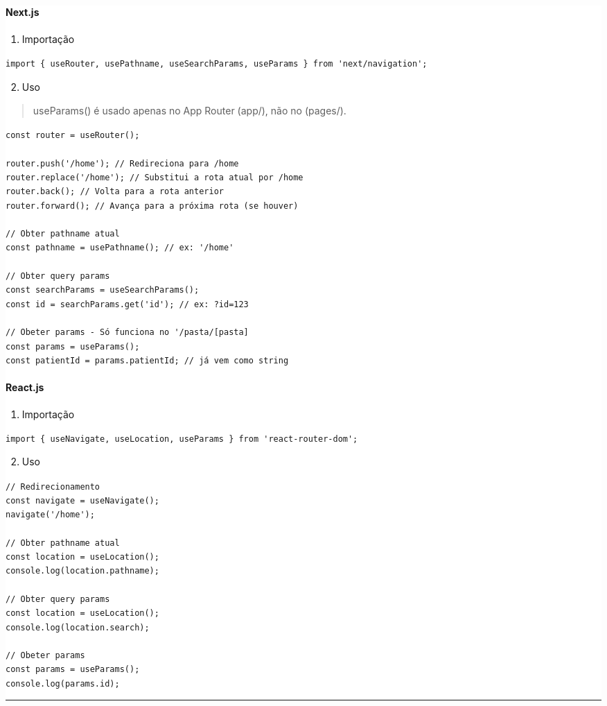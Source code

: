 #### Next.js

1. Importação

```tsx
import { useRouter, usePathname, useSearchParams, useParams } from 'next/navigation';
```

2. Uso

> useParams() é usado apenas no App Router (app/), não no (pages/).

```tsx
const router = useRouter();

router.push('/home'); // Redireciona para /home
router.replace('/home'); // Substitui a rota atual por /home
router.back(); // Volta para a rota anterior
router.forward(); // Avança para a próxima rota (se houver)

// Obter pathname atual
const pathname = usePathname(); // ex: '/home'

// Obter query params
const searchParams = useSearchParams();
const id = searchParams.get('id'); // ex: ?id=123

// Obeter params - Só funciona no '/pasta/[pasta]
const params = useParams();
const patientId = params.patientId; // já vem como string
```

#### React.js

1. Importação

```tsx
import { useNavigate, useLocation, useParams } from 'react-router-dom';
```

2. Uso

```tsx
// Redirecionamento
const navigate = useNavigate();
navigate('/home');

// Obter pathname atual
const location = useLocation();
console.log(location.pathname);

// Obter query params
const location = useLocation();
console.log(location.search);

// Obeter params
const params = useParams();
console.log(params.id);
```

---